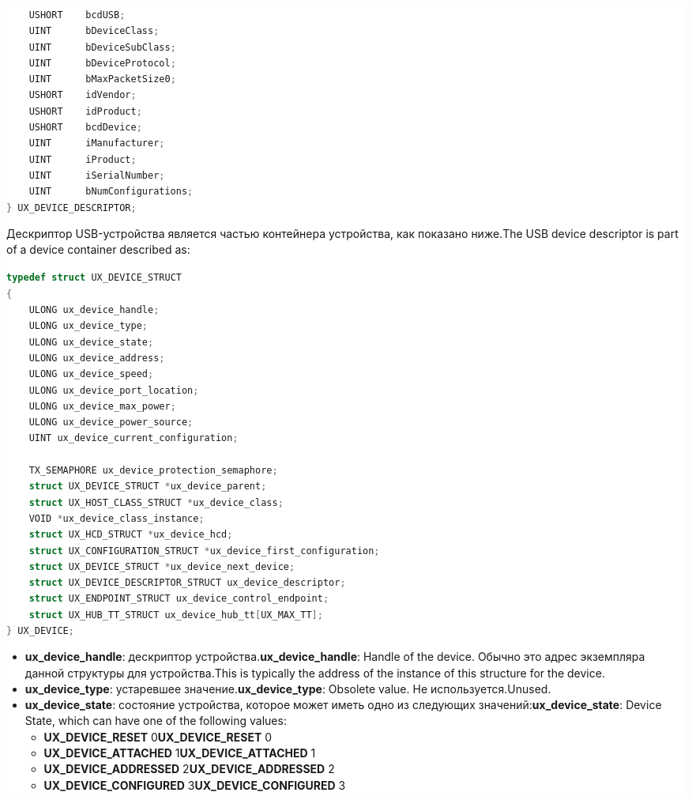 ```c
    USHORT    bcdUSB;
    UINT      bDeviceClass;
    UINT      bDeviceSubClass;
    UINT      bDeviceProtocol;
    UINT      bMaxPacketSize0;
    USHORT    idVendor;
    USHORT    idProduct;
    USHORT    bcdDevice;
    UINT      iManufacturer;
    UINT      iProduct;
    UINT      iSerialNumber;
    UINT      bNumConfigurations;
} UX_DEVICE_DESCRIPTOR;
```

<span data-ttu-id="9a7ed-324">Дескриптор USB-устройства является частью контейнера устройства, как показано ниже.</span><span class="sxs-lookup"><span data-stu-id="9a7ed-324">The USB device descriptor is part of a device container described as:</span></span>

```c
typedef struct UX_DEVICE_STRUCT
{
    ULONG ux_device_handle;
    ULONG ux_device_type;
    ULONG ux_device_state;
    ULONG ux_device_address;
    ULONG ux_device_speed;
    ULONG ux_device_port_location;
    ULONG ux_device_max_power;
    ULONG ux_device_power_source;
    UINT ux_device_current_configuration;

    TX_SEMAPHORE ux_device_protection_semaphore;
    struct UX_DEVICE_STRUCT *ux_device_parent; 
    struct UX_HOST_CLASS_STRUCT *ux_device_class; 
    VOID *ux_device_class_instance;
    struct UX_HCD_STRUCT *ux_device_hcd;
    struct UX_CONFIGURATION_STRUCT *ux_device_first_configuration; 
    struct UX_DEVICE_STRUCT *ux_device_next_device;
    struct UX_DEVICE_DESCRIPTOR_STRUCT ux_device_descriptor;
    struct UX_ENDPOINT_STRUCT ux_device_control_endpoint;
    struct UX_HUB_TT_STRUCT ux_device_hub_tt[UX_MAX_TT];
} UX_DEVICE;
```

- <span data-ttu-id="9a7ed-325">**ux_device_handle**: дескриптор устройства.</span><span class="sxs-lookup"><span data-stu-id="9a7ed-325">**ux_device_handle**: Handle of the device.</span></span> <span data-ttu-id="9a7ed-326">Обычно это адрес экземпляра данной структуры для устройства.</span><span class="sxs-lookup"><span data-stu-id="9a7ed-326">This is typically the address of the instance of this structure for the device.</span></span>
- <span data-ttu-id="9a7ed-327">**ux_device_type**: устаревшее значение.</span><span class="sxs-lookup"><span data-stu-id="9a7ed-327">**ux_device_type**: Obsolete value.</span></span> <span data-ttu-id="9a7ed-328">Не используется.</span><span class="sxs-lookup"><span data-stu-id="9a7ed-328">Unused.</span></span>
- <span data-ttu-id="9a7ed-329">**ux_device_state**: состояние устройства, которое может иметь одно из следующих значений:</span><span class="sxs-lookup"><span data-stu-id="9a7ed-329">**ux_device_state**: Device State, which can have one of the following values:</span></span>
    - <span data-ttu-id="9a7ed-330">**UX_DEVICE_RESET**                0</span><span class="sxs-lookup"><span data-stu-id="9a7ed-330">**UX_DEVICE_RESET**                0</span></span>
    - <span data-ttu-id="9a7ed-331">**UX_DEVICE_ATTACHED**             1</span><span class="sxs-lookup"><span data-stu-id="9a7ed-331">**UX_DEVICE_ATTACHED**             1</span></span>
    - <span data-ttu-id="9a7ed-332">**UX_DEVICE_ADDRESSED**            2</span><span class="sxs-lookup"><span data-stu-id="9a7ed-332">**UX_DEVICE_ADDRESSED**            2</span></span>
    - <span data-ttu-id="9a7ed-333">**UX_DEVICE_CONFIGURED**           3</span><span class="sxs-lookup"><span data-stu-id="9a7ed-333">**UX_DEVICE_CONFIGURED**           3</span></span>
